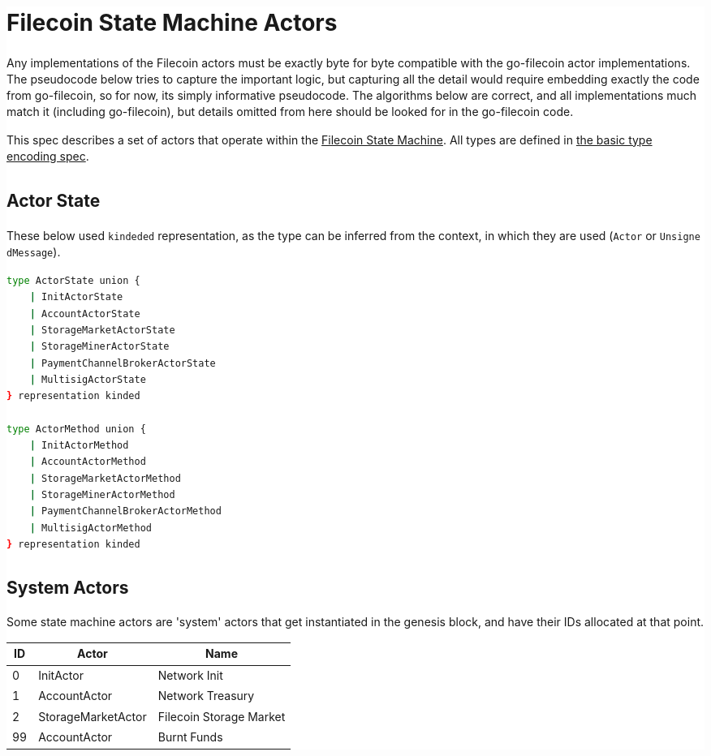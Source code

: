 # Filecoin State Machine Actors

Any implementations of the Filecoin actors must be exactly byte for byte compatible with the go-filecoin actor implementations. The pseudocode below tries to capture the important logic, but capturing all the detail would require embedding exactly the code from go-filecoin, so for now, its simply informative pseudocode. The algorithms below are correct, and all implementations much match it (including go-filecoin), but details omitted from here should be looked for in the go-filecoin code.

This spec describes a set of actors that operate within the [Filecoin State Machine](state-machine.md). All types are defined in [the basic type encoding spec](data-structures.md#basic-type-encodings).

## Actor State

These below used `kindeded` representation, as the type can be inferred from the context, in which
they are used (`Actor` or `UnsignedMessage`).

```sh
type ActorState union {
    | InitActorState
    | AccountActorState
    | StorageMarketActorState
    | StorageMinerActorState
    | PaymentChannelBrokerActorState
    | MultisigActorState
} representation kinded

type ActorMethod union {
    | InitActorMethod
    | AccountActorMethod
    | StorageMarketActorMethod
    | StorageMinerActorMethod
    | PaymentChannelBrokerActorMethod
    | MultisigActorMethod
} representation kinded
```

## System Actors

Some state machine actors are 'system' actors that get instantiated in the genesis block, and have their IDs allocated at that point.

| ID   | Actor              | Name                    |
| ---- | ------------------ | ----------------------- |
| 0    | InitActor          | Network Init            |
| 1    | AccountActor       | Network Treasury        |
| 2    | StorageMarketActor | Filecoin Storage Market |
| 99   | AccountActor       | Burnt Funds             |

